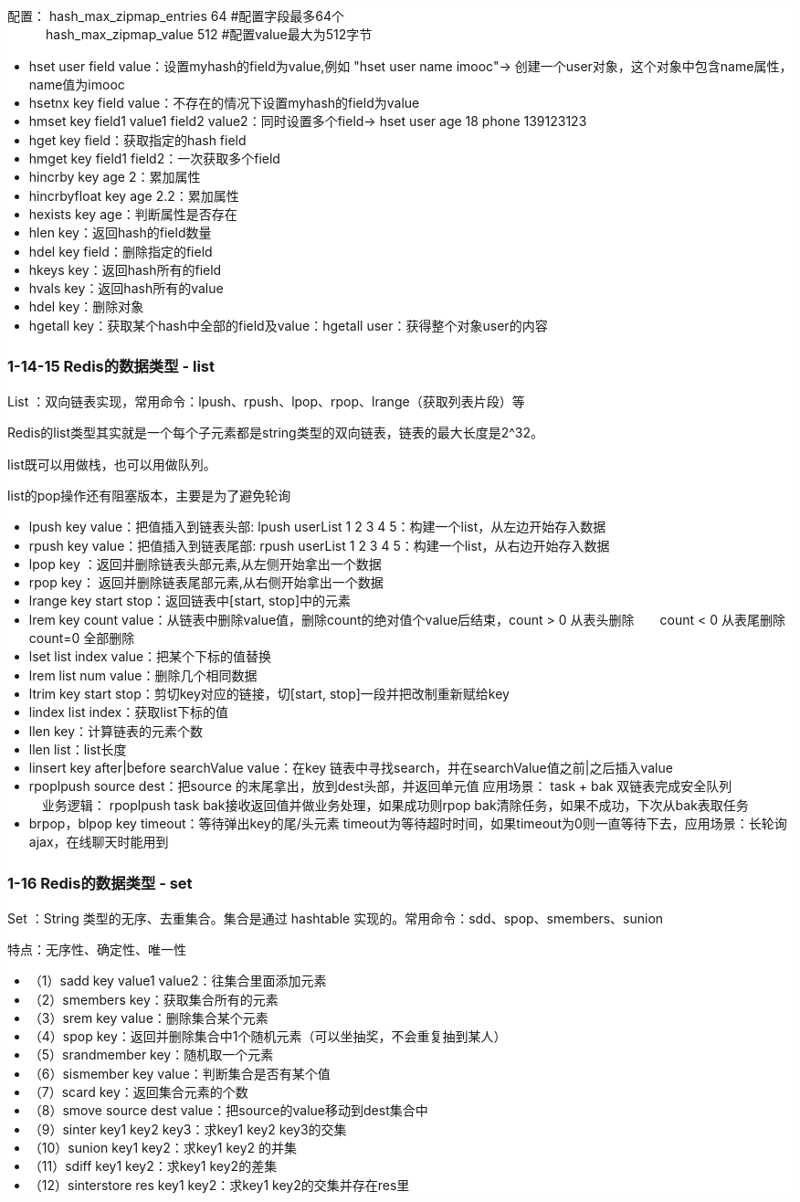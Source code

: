 配置： hash_max_zipmap_entries 64 #配置字段最多64个  
　　　hash_max_zipmap_value 512 #配置value最大为512字节
- hset user field value：设置myhash的field为value,例如  "hset user name imooc"-> 创建一个user对象，这个对象中包含name属性，name值为imooc
- hsetnx key field value：不存在的情况下设置myhash的field为value
- hmset key field1 value1 field2 value2：同时设置多个field-> hset user age 18 phone 139123123
- hget key field：获取指定的hash field
- hmget key field1 field2：一次获取多个field
- hincrby key age 2：累加属性
- hincrbyfloat key age 2.2：累加属性
- hexists key age：判断属性是否存在
- hlen key：返回hash的field数量
- hdel key field：删除指定的field
- hkeys key：返回hash所有的field
- hvals key：返回hash所有的value
- hdel key：删除对象
- hgetall key：获取某个hash中全部的field及value：hgetall user：获得整个对象user的内容

### 1-14-15 Redis的数据类型 - list 
List ：双向链表实现，常用命令：lpush、rpush、lpop、rpop、lrange（获取列表片段）等  
  
Redis的list类型其实就是一个每个子元素都是string类型的双向链表，链表的最大长度是2^32。  

list既可以用做栈，也可以用做队列。   
 
list的pop操作还有阻塞版本，主要是为了避免轮询    
- lpush key value：把值插入到链表头部: lpush userList 1 2 3 4 5：构建一个list，从左边开始存入数据
- rpush key value：把值插入到链表尾部: rpush userList 1 2 3 4 5：构建一个list，从右边开始存入数据
- lpop key ：返回并删除链表头部元素,从左侧开始拿出一个数据
- rpop key： 返回并删除链表尾部元素,从右侧开始拿出一个数据
- lrange key start stop：返回链表中[start, stop]中的元素
- lrem key count value：从链表中删除value值，删除count的绝对值个value后结束，count > 0 从表头删除　　count < 0 从表尾删除　　count=0 全部删除
- lset list index value：把某个下标的值替换
- lrem list num value：删除几个相同数据
- ltrim key start stop：剪切key对应的链接，切[start, stop]一段并把改制重新赋给key
- lindex list index：获取list下标的值
- llen key：计算链表的元素个数
- llen list：list长度
- linsert key after|before searchValue value：在key 链表中寻找search，并在searchValue值之前|之后插入value
- rpoplpush source dest：把source 的末尾拿出，放到dest头部，并返回单元值
  应用场景： task + bak 双链表完成安全队列  
　业务逻辑： rpoplpush task bak接收返回值并做业务处理，如果成功则rpop bak清除任务，如果不成功，下次从bak表取任务
- brpop，blpop key timeout：等待弹出key的尾/头元素  timeout为等待超时时间，如果timeout为0则一直等待下去，应用场景：长轮询ajax，在线聊天时能用到

### 1-16 Redis的数据类型 - set 
Set ：String 类型的无序、去重集合。集合是通过 hashtable 实现的。常用命令：sdd、spop、smembers、sunion

特点：无序性、确定性、唯一性
- （1）sadd key value1 value2：往集合里面添加元素
- （2）smembers key：获取集合所有的元素
- （3）srem key value：删除集合某个元素
- （4）spop key：返回并删除集合中1个随机元素（可以坐抽奖，不会重复抽到某人）
- （5）srandmember key：随机取一个元素
- （6）sismember key value：判断集合是否有某个值
- （7）scard key：返回集合元素的个数
- （8）smove source dest value：把source的value移动到dest集合中
- （9）sinter key1 key2 key3：求key1 key2 key3的交集
- （10）sunion key1 key2：求key1 key2 的并集
- （11）sdiff key1 key2：求key1 key2的差集
- （12）sinterstore res key1 key2：求key1 key2的交集并存在res里
